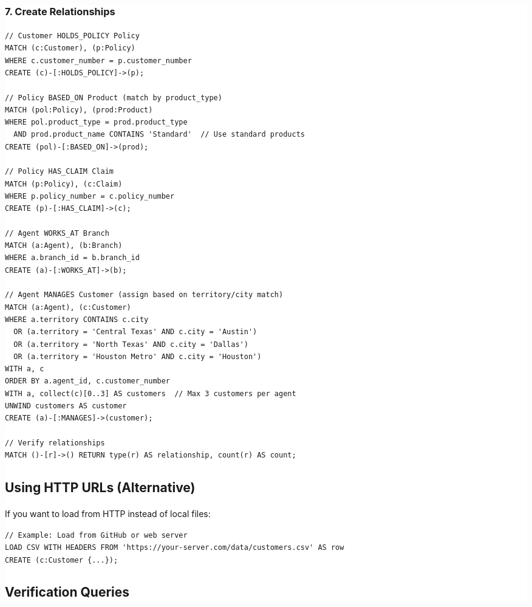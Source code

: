 ### 7. Create Relationships

```cypher
// Customer HOLDS_POLICY Policy
MATCH (c:Customer), (p:Policy)
WHERE c.customer_number = p.customer_number
CREATE (c)-[:HOLDS_POLICY]->(p);

// Policy BASED_ON Product (match by product_type)
MATCH (pol:Policy), (prod:Product)
WHERE pol.product_type = prod.product_type
  AND prod.product_name CONTAINS 'Standard'  // Use standard products
CREATE (pol)-[:BASED_ON]->(prod);

// Policy HAS_CLAIM Claim
MATCH (p:Policy), (c:Claim)
WHERE p.policy_number = c.policy_number
CREATE (p)-[:HAS_CLAIM]->(c);

// Agent WORKS_AT Branch
MATCH (a:Agent), (b:Branch)
WHERE a.branch_id = b.branch_id
CREATE (a)-[:WORKS_AT]->(b);

// Agent MANAGES Customer (assign based on territory/city match)
MATCH (a:Agent), (c:Customer)
WHERE a.territory CONTAINS c.city
  OR (a.territory = 'Central Texas' AND c.city = 'Austin')
  OR (a.territory = 'North Texas' AND c.city = 'Dallas')
  OR (a.territory = 'Houston Metro' AND c.city = 'Houston')
WITH a, c
ORDER BY a.agent_id, c.customer_number
WITH a, collect(c)[0..3] AS customers  // Max 3 customers per agent
UNWIND customers AS customer
CREATE (a)-[:MANAGES]->(customer);

// Verify relationships
MATCH ()-[r]->() RETURN type(r) AS relationship, count(r) AS count;
```

## Using HTTP URLs (Alternative)

If you want to load from HTTP instead of local files:

```cypher
// Example: Load from GitHub or web server
LOAD CSV WITH HEADERS FROM 'https://your-server.com/data/customers.csv' AS row
CREATE (c:Customer {...});
```

## Verification Queries
